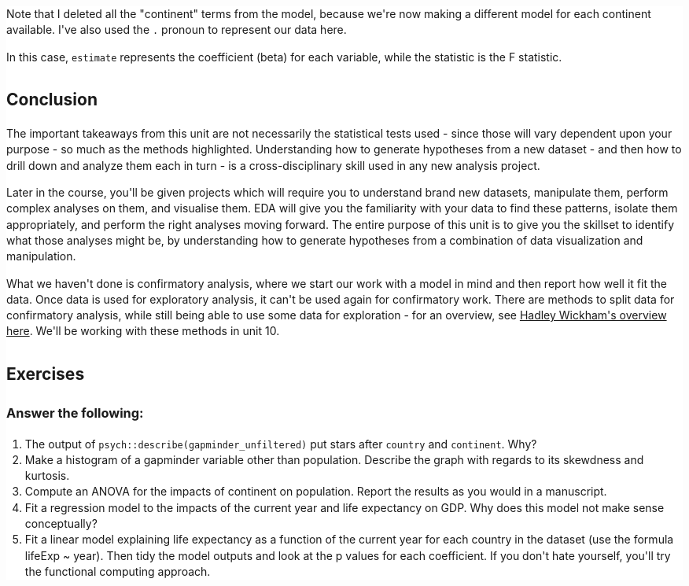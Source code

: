 
Note that I deleted all the "continent" terms from the model, because we're now making a different model for each continent available. I've also used the ```.``` pronoun to represent our data here.

In this case, ```estimate``` represents the coefficient (beta) for each variable, while the statistic is the F statistic.  

## Conclusion
The important takeaways from this unit are not necessarily the statistical tests used - since those will vary dependent upon your purpose - so much as the methods highlighted. Understanding how to generate hypotheses from a new dataset - and then how to drill down and analyze them each in turn - is a cross-disciplinary skill used in any new analysis project.

Later in the course, you'll be given projects which will require you to understand brand new datasets, manipulate them, perform complex analyses on them, and visualise them. EDA will give you the familiarity with your data to find these patterns, isolate them appropriately, and perform the right analyses moving forward. The entire purpose of this unit is to give you the skillset to identify what those analyses might be, by understanding how to generate hypotheses from a combination of data visualization and manipulation.  

What we haven't done is confirmatory analysis, where we start our work with a model in mind and then report how well it fit the data. Once data is used for exploratory analysis, it can't be used again for confirmatory work. There are methods to split data for confirmatory analysis, while still being able to use some data for exploration - for an overview, see [Hadley Wickham's overview here](https://r4ds.had.co.nz/model-intro.html). We'll be working with these methods in unit 10.

## Exercises

### Answer the following:
1. The output of ```psych::describe(gapminder_unfiltered)``` put stars after ```country``` and ```continent```. Why?
2. Make a histogram of a gapminder variable other than population. Describe the graph with regards to its skewdness and kurtosis. 
3. Compute an ANOVA for the impacts of continent on population. Report the results as you would in a manuscript.
4. Fit a regression model to the impacts of the current year and life expectancy on GDP. Why does this model not make sense conceptually?
5. Fit a linear model explaining life expectancy as a function of the current year for each country in the dataset (use the formula lifeExp ~ year). Then tidy the model outputs and look at the p values for each coefficient. If you don't hate yourself, you'll try the functional computing approach.


